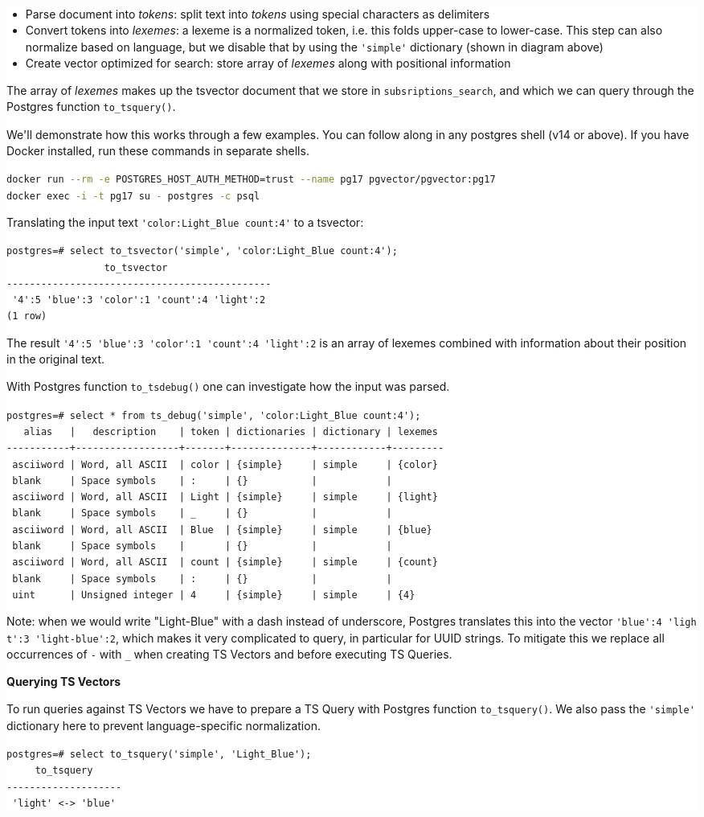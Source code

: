 * Parse document into _tokens_: split text into _tokens_ using special characters as delimiters
* Convert tokens into _lexemes_: a lexeme is a normalized token, i.e. this folds upper-case to lower-case. This step can also normalize based on language, but we disable that by using the `'simple'` dictionary (shown in diagram above)
* Create vector optimized for search: store array of _lexemes_ along with positional information

The array of _lexemes_ makes up the tsvector document that we store in `subsriptions_search`, and which we can query through the Postgres function `to_tsquery()`.

We'll demonstrate how this works through a few examples. You can follow along in any  postgres shell (v14 or above). If you have Docker installed, run these commands in separate shells.

```sh
docker run --rm -e POSTGRES_HOST_AUTH_METHOD=trust --name pg17 pgvector/pgvector:pg17
docker exec -i -t pg17 su - postgres -c psql
```

Translating the input text `'color:Light_Blue count:4'` to a tsvector:

```
postgres=# select to_tsvector('simple', 'color:Light_Blue count:4');
                 to_tsvector
----------------------------------------------
 '4':5 'blue':3 'color':1 'count':4 'light':2
(1 row)
```

The result `'4':5 'blue':3 'color':1 'count':4 'light':2` is an array of lexemes combined with information about their position in the original text.

With Postgres function `to_tsdebug()` one can investigate how the input was parsed.

```
postgres=# select * from ts_debug('simple', 'color:Light_Blue count:4');
   alias   |   description    | token | dictionaries | dictionary | lexemes
-----------+------------------+-------+--------------+------------+---------
 asciiword | Word, all ASCII  | color | {simple}     | simple     | {color}
 blank     | Space symbols    | :     | {}           |            |
 asciiword | Word, all ASCII  | Light | {simple}     | simple     | {light}
 blank     | Space symbols    | _     | {}           |            |
 asciiword | Word, all ASCII  | Blue  | {simple}     | simple     | {blue}
 blank     | Space symbols    |       | {}           |            |
 asciiword | Word, all ASCII  | count | {simple}     | simple     | {count}
 blank     | Space symbols    | :     | {}           |            |
 uint      | Unsigned integer | 4     | {simple}     | simple     | {4}
 ```

Note: when we would write "Light-Blue" with a dash instead of underscore, Postgres translates this into the vector `'blue':4 'light':3 'light-blue':2`, which makes it very complicated to query, in particular for UUID strings. To mitigate this we replace all occurrences of `-` with `_` when creating TS Vectors and before executing TS Queries.

**Querying TS Vectors**

To run queries against TS Vectors we have to prepare a TS Query with Postgres function `to_tsquery()`. We also pass the `'simple'` dictionary here to prevent language-specific normalization.

```
postgres=# select to_tsquery('simple', 'Light_Blue');
     to_tsquery
--------------------
 'light' <-> 'blue'
 ```
